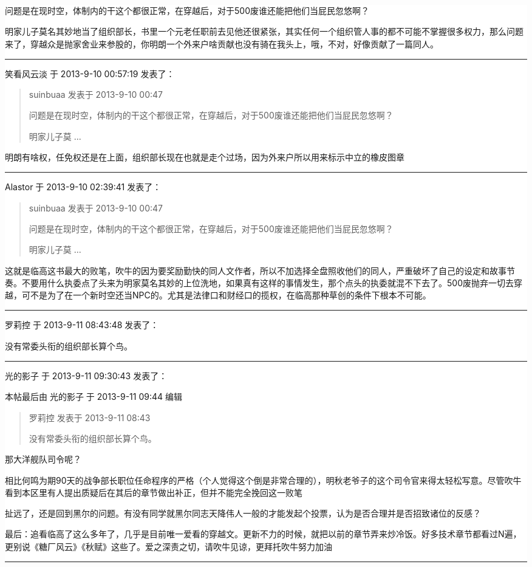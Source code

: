 

问题是在现时空，体制内的干这个都很正常，在穿越后，对于500废谁还能把他们当屁民忽悠啊？

明家儿子莫名其妙地当了组织部长，书里一个元老任职前去见他还很紧张，其实任何一个组织管人事的都不可能不掌握很多权力，那么问题来了，穿越众是抛家舍业来参股的，你明朗一个外来户啥贡献也没有骑在我头上，哦，不对，好像贡献了一篇同人。

---------

笑看风云淡 于 2013-9-10 00:57:19 发表了：

> suinbuaa 发表于 2013-9-10 00:47
> 
> 问题是在现时空，体制内的干这个都很正常，在穿越后，对于500废谁还能把他们当屁民忽悠啊？
> 
> 明家儿子莫 ...



明朗有啥权，任免权还是在上面，组织部长现在也就是走个过场，因为外来户所以用来标示中立的橡皮图章

---------

Alastor 于 2013-9-10 02:39:41 发表了：

> suinbuaa 发表于 2013-9-10 00:47
> 
> 问题是在现时空，体制内的干这个都很正常，在穿越后，对于500废谁还能把他们当屁民忽悠啊？
> 
> 明家儿子莫 ...



这就是临高这书最大的败笔，吹牛的因为要奖励勤快的同人文作者，所以不加选择全盘照收他们的同人，严重破坏了自己的设定和故事节奏。不要用什么执委点了头来为明家莫名其妙的上位洗地，如果真有这样的事情发生，那个点头的执委就混不下去了。500废抛弃一切去穿越，可不是为了在一个新时空还当NPC的。尤其是法律口和财经口的揽权，在临高那种草创的条件下根本不可能。

---------

罗莉控 于 2013-9-11 08:43:48 发表了：

没有常委头衔的组织部长算个鸟。

---------

光的影子 于 2013-9-11 09:30:43 发表了：

本帖最后由 光的影子 于 2013-9-11 09:44 编辑 


> 
> 罗莉控 发表于 2013-9-11 08:43
> 
> 没有常委头衔的组织部长算个鸟。



那大洋舰队司令呢？

相比何鸣为期90天的战争部长职位任命程序的严格（个人觉得这个倒是非常合理的），明秋老爷子的这个司令官来得太轻松写意。尽管吹牛看到本区里有人提出质疑后在其后的章节做出补正，但并不能完全挽回这一败笔

扯远了，还是回到黑尔的问题。有没有同学就黑尔同志天降伟人一般的才能发起个投票，认为是否合理并是否招致诸位的反感？

最后：追看临高了这么多年了，几乎是目前唯一爱看的穿越文。更新不力的时候，就把以前的章节弄来炒冷饭。好多技术章节都看过N遍，更别说《糖厂风云》《秋赋》这些了。爱之深责之切，请吹牛见谅，更拜托吹牛努力加油

---------

